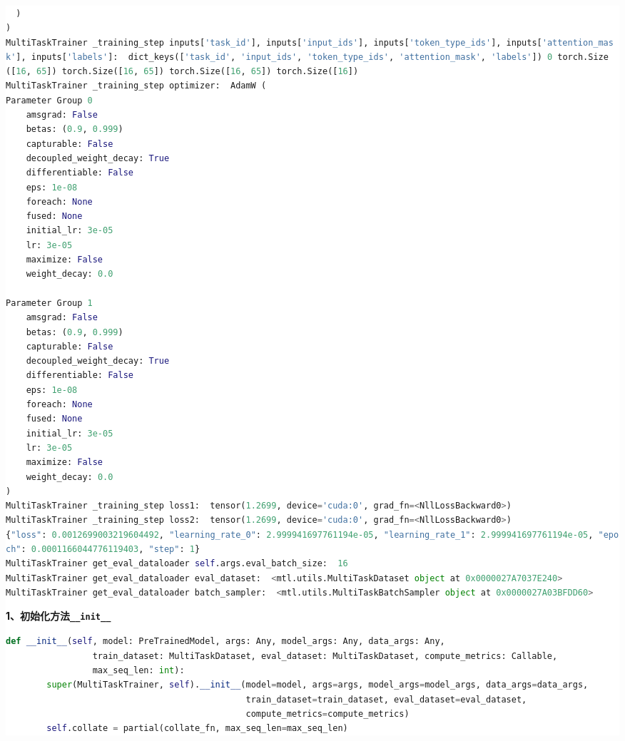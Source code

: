 ```python
  )
)
MultiTaskTrainer _training_step inputs['task_id'], inputs['input_ids'], inputs['token_type_ids'], inputs['attention_mask'], inputs['labels']:  dict_keys(['task_id', 'input_ids', 'token_type_ids', 'attention_mask', 'labels']) 0 torch.Size([16, 65]) torch.Size([16, 65]) torch.Size([16, 65]) torch.Size([16])
MultiTaskTrainer _training_step optimizer:  AdamW (
Parameter Group 0
    amsgrad: False
    betas: (0.9, 0.999)
    capturable: False
    decoupled_weight_decay: True
    differentiable: False
    eps: 1e-08
    foreach: None
    fused: None
    initial_lr: 3e-05
    lr: 3e-05
    maximize: False
    weight_decay: 0.0

Parameter Group 1
    amsgrad: False
    betas: (0.9, 0.999)
    capturable: False
    decoupled_weight_decay: True
    differentiable: False
    eps: 1e-08
    foreach: None
    fused: None
    initial_lr: 3e-05
    lr: 3e-05
    maximize: False
    weight_decay: 0.0
)
MultiTaskTrainer _training_step loss1:  tensor(1.2699, device='cuda:0', grad_fn=<NllLossBackward0>)
MultiTaskTrainer _training_step loss2:  tensor(1.2699, device='cuda:0', grad_fn=<NllLossBackward0>)
{"loss": 0.0012699003219604492, "learning_rate_0": 2.999941697761194e-05, "learning_rate_1": 2.999941697761194e-05, "epoch": 0.0001166044776119403, "step": 1}
MultiTaskTrainer get_eval_dataloader self.args.eval_batch_size:  16
MultiTaskTrainer get_eval_dataloader eval_dataset:  <mtl.utils.MultiTaskDataset object at 0x0000027A7037E240>
MultiTaskTrainer get_eval_dataloader batch_sampler:  <mtl.utils.MultiTaskBatchSampler object at 0x0000027A03BFDD60>
```



**1、初始化方法`__init__`**

```python
def __init__(self, model: PreTrainedModel, args: Any, model_args: Any, data_args: Any,
                 train_dataset: MultiTaskDataset, eval_dataset: MultiTaskDataset, compute_metrics: Callable,
                 max_seq_len: int):
        super(MultiTaskTrainer, self).__init__(model=model, args=args, model_args=model_args, data_args=data_args,
                                               train_dataset=train_dataset, eval_dataset=eval_dataset,
                                               compute_metrics=compute_metrics)
        self.collate = partial(collate_fn, max_seq_len=max_seq_len)
```
